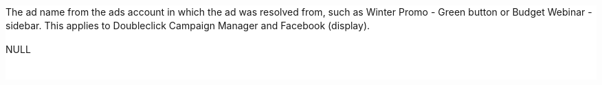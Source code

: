    <td><p>The ad name from the ads account in which the ad was resolved from, such as Winter Promo - Green button or Budget Webinar - sidebar. This applies to Doubleclick Campaign Manager and Facebook (display).</p></td> 
   <td><p>NULL</p></td> 
   <td><br></td> 
